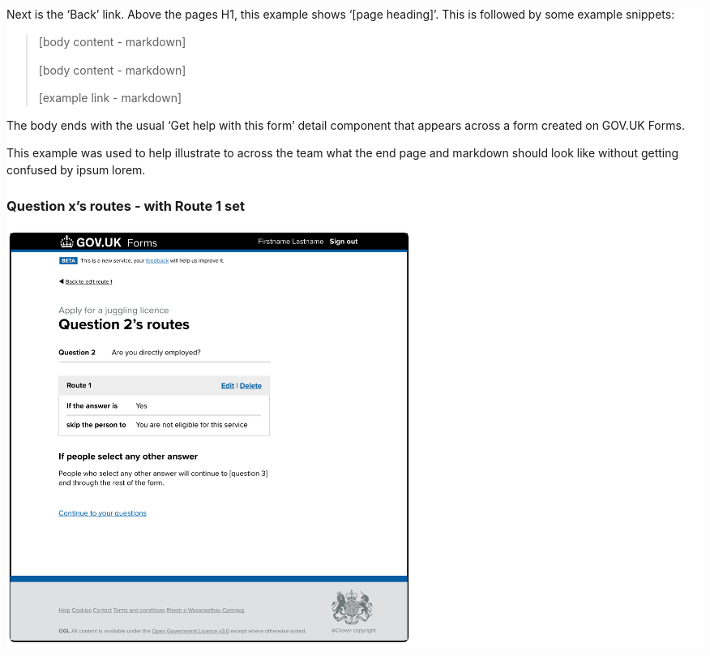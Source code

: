 Next is the ‘Back’ link. Above the pages H1, this example shows ‘[page heading]’. This is followed by some example snippets: 

> [body content - markdown]
>
> [body content - markdown]
> 
> [example link - markdown]

The body ends with the usual ‘Get help with this form’ detail component that appears across a form created on GOV.UK Forms.  

This example was used to help illustrate to across the team what the end page and markdown should look like without getting confused by ipsum lorem.  

### Question x’s routes - with Route 1 set 

<img src="screenshots-v6/005-question-xs-routes-withExitPageRoute.png" width="500">
